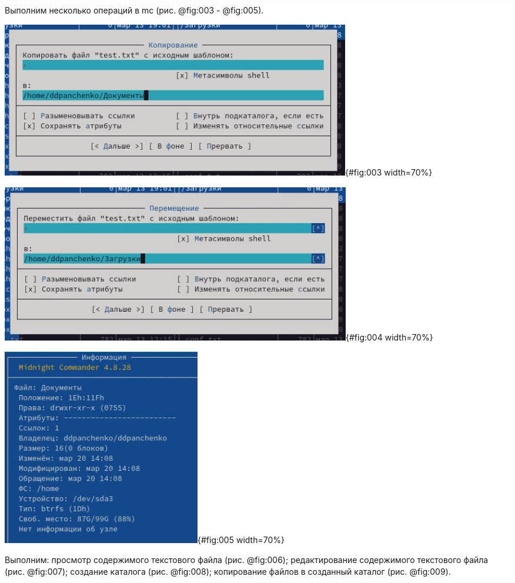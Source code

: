 Выполним несколько операций в mc (рис. @fig:003 - @fig:005).

![Копирование](image/3.png){#fig:003 width=70%}

![Перемещение](image/4.png){#fig:004 width=70%}

![Вывод информации](image/5.png){#fig:005 width=70%}

Выполним: просмотр содержимого текстового файла (рис. @fig:006); редактирование содержимого текстового файла (рис. @fig:007); создание каталога (рис. @fig:008); копирование файлов в созданный каталог (рис. @fig:009).
